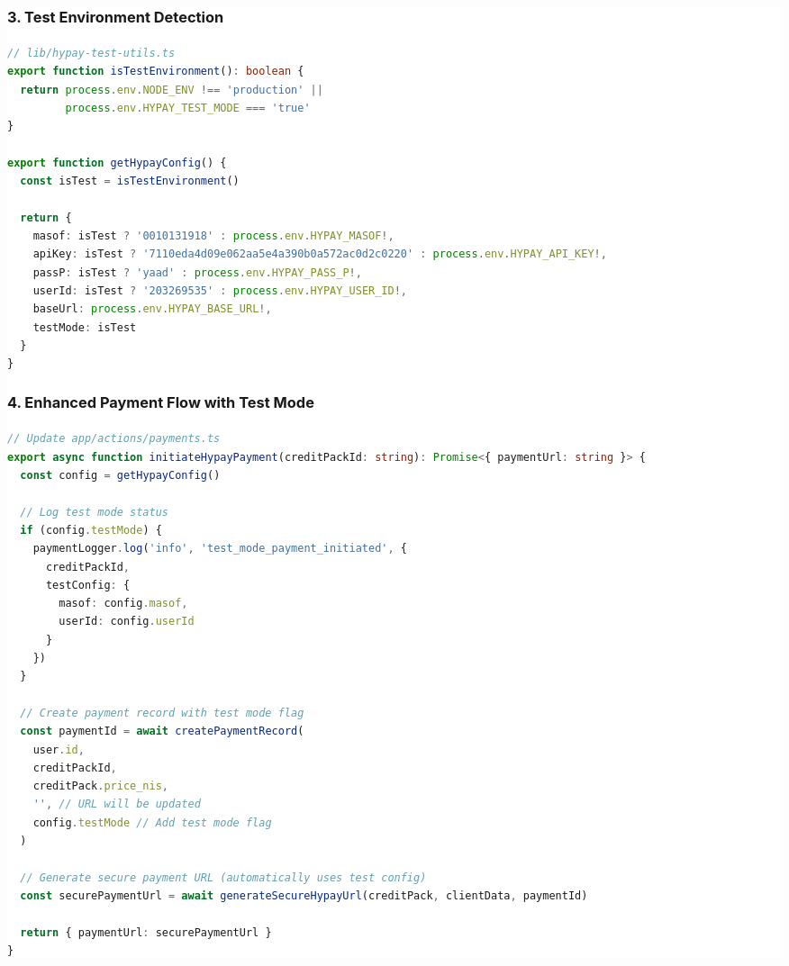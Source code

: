 ### **3. Test Environment Detection**
```typescript
// lib/hypay-test-utils.ts
export function isTestEnvironment(): boolean {
  return process.env.NODE_ENV !== 'production' || 
         process.env.HYPAY_TEST_MODE === 'true'
}

export function getHypayConfig() {
  const isTest = isTestEnvironment()
  
  return {
    masof: isTest ? '0010131918' : process.env.HYPAY_MASOF!,
    apiKey: isTest ? '7110eda4d09e062aa5e4a390b0a572ac0d2c0220' : process.env.HYPAY_API_KEY!,
    passP: isTest ? 'yaad' : process.env.HYPAY_PASS_P!,
    userId: isTest ? '203269535' : process.env.HYPAY_USER_ID!,
    baseUrl: process.env.HYPAY_BASE_URL!,
    testMode: isTest
  }
}
```

### **4. Enhanced Payment Flow with Test Mode**
```typescript
// Update app/actions/payments.ts
export async function initiateHypayPayment(creditPackId: string): Promise<{ paymentUrl: string }> {
  const config = getHypayConfig()
  
  // Log test mode status
  if (config.testMode) {
    paymentLogger.log('info', 'test_mode_payment_initiated', {
      creditPackId,
      testConfig: {
        masof: config.masof,
        userId: config.userId
      }
    })
  }
  
  // Create payment record with test mode flag
  const paymentId = await createPaymentRecord(
    user.id,
    creditPackId,
    creditPack.price_nis,
    '', // URL will be updated
    config.testMode // Add test mode flag
  )
  
  // Generate secure payment URL (automatically uses test config)
  const securePaymentUrl = await generateSecureHypayUrl(creditPack, clientData, paymentId)
  
  return { paymentUrl: securePaymentUrl }
}
```
